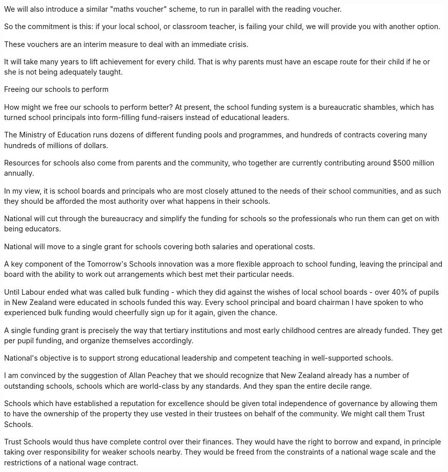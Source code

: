 We will also introduce a similar "maths voucher" scheme, to run in parallel with the reading voucher.

So the commitment is this: if your local school, or classroom teacher, is failing your child, we will provide you with another option.

These vouchers are an interim measure to deal with an immediate crisis.

It will take many years to lift achievement for every child. That is why parents must have an escape route for their child if he or she is not being adequately taught.

Freeing our schools to perform

How might we free our schools to perform better? At present, the school funding system is a bureaucratic shambles, which has turned school principals into form-filling fund-raisers instead of educational leaders.

The Ministry of Education runs dozens of different funding pools and programmes, and hundreds of contracts covering many hundreds of millions of dollars.

Resources for schools also come from parents and the community, who together are currently contributing around $500 million annually.

In my view, it is school boards and principals who are most closely attuned to the needs of their school communities, and as such they should be afforded the most authority over what happens in their schools.

National will cut through the bureaucracy and simplify the funding for schools so the professionals who run them can get on with being educators.

National will move to a single grant for schools covering both salaries and operational costs.

A key component of the Tomorrow's Schools innovation was a more flexible approach to school funding, leaving the principal and board with the ability to work out arrangements which best met their particular needs.

Until Labour ended what was called bulk funding - which they did against the wishes of local school boards - over 40% of pupils in New Zealand were educated in schools funded this way. Every school principal and board chairman I have spoken to who experienced bulk funding would cheerfully sign up for it again, given the chance.

A single funding grant is precisely the way that tertiary institutions and most early childhood centres are already funded. They get per pupil funding, and organize themselves accordingly.

National's objective is to support strong educational leadership and competent teaching in well-supported schools.

I am convinced by the suggestion of Allan Peachey that we should recognize that New Zealand already has a number of outstanding schools, schools which are world-class by any standards. And they span the entire decile range.

Schools which have established a reputation for excellence should be given total independence of governance by allowing them to have the ownership of the property they use vested in their trustees on behalf of the community. We might call them Trust Schools.

Trust Schools would thus have complete control over their finances. They would have the right to borrow and expand, in principle taking over responsibility for weaker schools nearby. They would be freed from the constraints of a national wage scale and the restrictions of a national wage contract.

